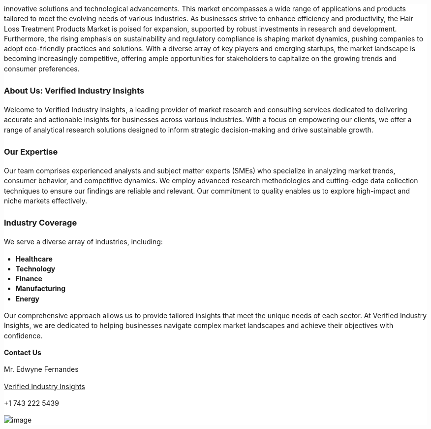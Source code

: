 innovative solutions and technological advancements. This market encompasses a wide range of applications and products tailored to meet the evolving needs of various industries. As businesses strive to enhance efficiency and productivity, the Hair Loss Treatment Products Market is poised for expansion, supported by robust investments in research and development. Furthermore, the rising emphasis on sustainability and regulatory compliance is shaping market dynamics, pushing companies to adopt eco-friendly practices and solutions. With a diverse array of key players and emerging startups, the market landscape is becoming increasingly competitive, offering ample opportunities for stakeholders to capitalize on the growing trends and consumer preferences.</p><h3>About Us: Verified Industry Insights</h3><p>Welcome to Verified Industry Insights, a leading provider of market research and consulting services dedicated to delivering accurate and actionable insights for businesses across various industries. With a focus on empowering our clients, we offer a range of analytical research solutions designed to inform strategic decision-making and drive sustainable growth.</p><h3>Our Expertise</h3><p>Our team comprises experienced analysts and subject matter experts (SMEs) who specialize in analyzing market trends, consumer behavior, and competitive dynamics. We employ advanced research methodologies and cutting-edge data collection techniques to ensure our findings are reliable and relevant. Our commitment to quality enables us to explore high-impact and niche markets effectively.</p><h3>Industry Coverage</h3><p>We serve a diverse array of industries, including:</p><ul><li><strong>Healthcare</strong></li><li><strong>Technology</strong></li><li><strong>Finance</strong></li><li><strong>Manufacturing</strong></li><li><strong>Energy</strong></li></ul><p>Our comprehensive approach allows us to provide tailored insights that meet the unique needs of each sector. At Verified Industry Insights, we are dedicated to helping businesses navigate complex market landscapes and achieve their objectives with confidence.</p><p><strong>Contact Us</strong></p><p>Mr. Edwyne Fernandes</p><p><a href="https://www.verifiedindustryinsights.com/">Verified Industry Insights</a></p><p>+1 743 222 5439</p>
![image](https://github.com/user-attachments/assets/83caee9c-4346-4073-a830-cd7ebc505d39)
